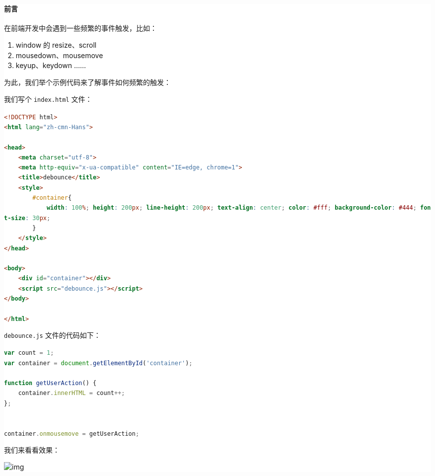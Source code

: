 #### 前言

在前端开发中会遇到一些频繁的事件触发，比如：

1. window 的 resize、scroll
2. mousedown、mousemove
3. keyup、keydown
   ……

为此，我们举个示例代码来了解事件如何频繁的触发：

我们写个 `index.html` 文件：

```html
<!DOCTYPE html>
<html lang="zh-cmn-Hans">

<head>
    <meta charset="utf-8">
    <meta http-equiv="x-ua-compatible" content="IE=edge, chrome=1">
    <title>debounce</title>
    <style>
        #container{
            width: 100%; height: 200px; line-height: 200px; text-align: center; color: #fff; background-color: #444; font-size: 30px;
        }
    </style>
</head>

<body>
    <div id="container"></div>
    <script src="debounce.js"></script>
</body>

</html>
```

`debounce.js` 文件的代码如下：

```javascript
var count = 1;
var container = document.getElementById('container');

function getUserAction() {
    container.innerHTML = count++;
};


container.onmousemove = getUserAction;
```

我们来看看效果：



![img](https://p1-jj.byteimg.com/tos-cn-i-t2oaga2asx/gold-user-assets/2017/6/2/2c30cd1f4ee45c6b1ca0e27dbd955531~tplv-t2oaga2asx-watermark.awebp)

